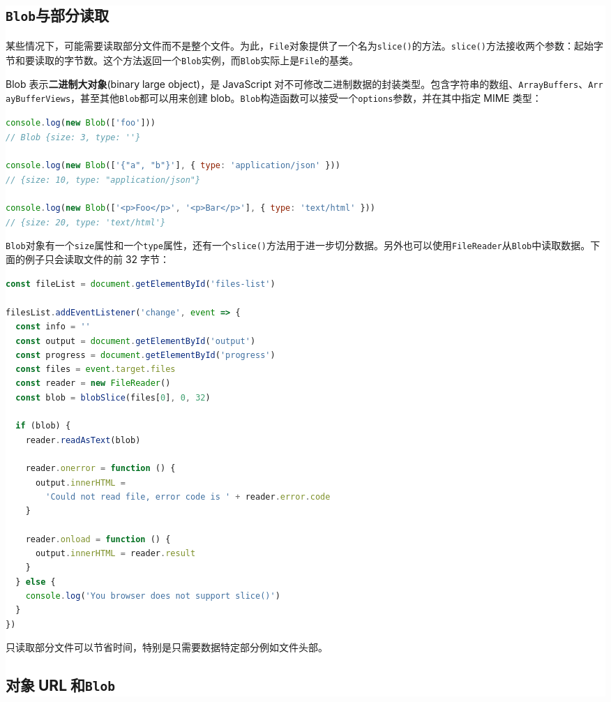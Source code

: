 ## `Blob`与部分读取

某些情况下，可能需要读取部分文件而不是整个文件。为此，`File`对象提供了一个名为`slice()`的方法。`slice()`方法接收两个参数：起始字节和要读取的字节数。这个方法返回一个`Blob`实例，而`Blob`实际上是`File`的基类。

Blob 表示**二进制大对象**(binary large object)，是 JavaScript 对不可修改二进制数据的封装类型。包含字符串的数组、`ArrayBuffers`、`ArrayBufferViews`，甚至其他`Blob`都可以用来创建 blob。`Blob`构造函数可以接受一个`options`参数，并在其中指定 MIME 类型：

```javascript
console.log(new Blob(['foo']))
// Blob {size: 3, type: ''}

console.log(new Blob(['{"a", "b"}'], { type: 'application/json' }))
// {size: 10, type: "application/json"}

console.log(new Blob(['<p>Foo</p>', '<p>Bar</p>'], { type: 'text/html' }))
// {size: 20, type: 'text/html'}
```

`Blob`对象有一个`size`属性和一个`type`属性，还有一个`slice()`方法用于进一步切分数据。另外也可以使用`FileReader`从`Blob`中读取数据。下面的例子只会读取文件的前 32 字节：

```javascript
const fileList = document.getElementById('files-list')

filesList.addEventListener('change', event => {
  const info = ''
  const output = document.getElementById('output')
  const progress = document.getElementById('progress')
  const files = event.target.files
  const reader = new FileReader()
  const blob = blobSlice(files[0], 0, 32)

  if (blob) {
    reader.readAsText(blob)

    reader.onerror = function () {
      output.innerHTML =
        'Could not read file, error code is ' + reader.error.code
    }

    reader.onload = function () {
      output.innerHTML = reader.result
    }
  } else {
    console.log('You browser does not support slice()')
  }
})
```

只读取部分文件可以节省时间，特别是只需要数据特定部分例如文件头部。

## 对象 URL 和`Blob`
